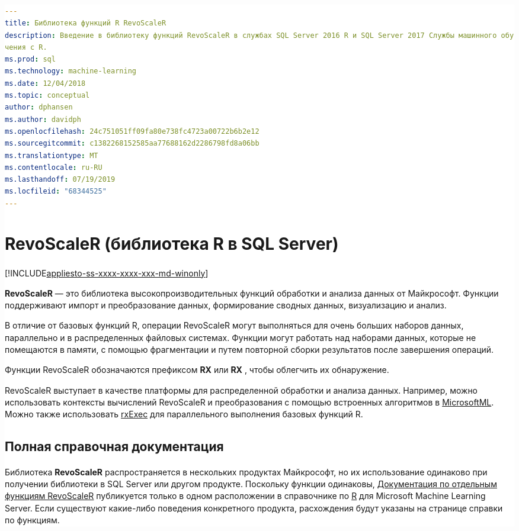 ```yaml
---
title: Библиотека функций R RevoScaleR
description: Введение в библиотеку функций RevoScaleR в службах SQL Server 2016 R и SQL Server 2017 Службы машинного обучения с R.
ms.prod: sql
ms.technology: machine-learning
ms.date: 12/04/2018
ms.topic: conceptual
author: dphansen
ms.author: davidph
ms.openlocfilehash: 24c751051ff09fa80e738fc4723a00722b6b2e12
ms.sourcegitcommit: c1382268152585aa77688162d2286798fd8a06bb
ms.translationtype: MT
ms.contentlocale: ru-RU
ms.lasthandoff: 07/19/2019
ms.locfileid: "68344525"
---
```

# <a name="revoscaler-r-library-in-sql-server"></a>RevoScaleR (библиотека R в SQL Server)

[!INCLUDE[appliesto-ss-xxxx-xxxx-xxx-md-winonly](../../includes/appliesto-ss-xxxx-xxxx-xxx-md-winonly.md)]

**RevoScaleR** — это библиотека высокопроизводительных функций обработки и анализа данных от Майкрософт. Функции поддерживают импорт и преобразование данных, формирование сводных данных, визуализацию и анализ.

В отличие от базовых функций R, операции RevoScaleR могут выполняться для очень больших наборов данных, параллельно и в распределенных файловых системах. Функции могут работать над наборами данных, которые не помещаются в памяти, с помощью фрагментации и путем повторной сборки результатов после завершения операций.

Функции RevoScaleR обозначаются префиксом **RX** или **RX** , чтобы облегчить их обнаружение.

RevoScaleR выступает в качестве платформы для распределенной обработки и анализа данных. Например, можно использовать контексты вычислений RevoScaleR и преобразования с помощью встроенных алгоритмов в [MicrosoftML](https://docs.microsoft.com/machine-learning-server/r/concept-what-is-the-microsoftml-package). Можно также использовать [rxExec](https://docs.microsoft.com/machine-learning-server/r-reference/revoscaler/rxexec) для параллельного выполнения базовых функций R.

## <a name="full-reference-documentation"></a>Полная справочная документация

Библиотека **RevoScaleR** распространяется в нескольких продуктах Майкрософт, но их использование одинаково при получении библиотеки в SQL Server или другом продукте. Поскольку функции одинаковы, [Документация по отдельным функциям RevoScaleR](https://docs.microsoft.com/machine-learning-server/r-reference/revoscaler/revoscaler) публикуется только в одном расположении в справочнике по [R](https://docs.microsoft.com/machine-learning-server/r-reference/introducing-r-server-r-package-reference) для Microsoft Machine Learning Server. Если существуют какие-либо поведения конкретного продукта, расхождения будут указаны на странице справки по функциям.
